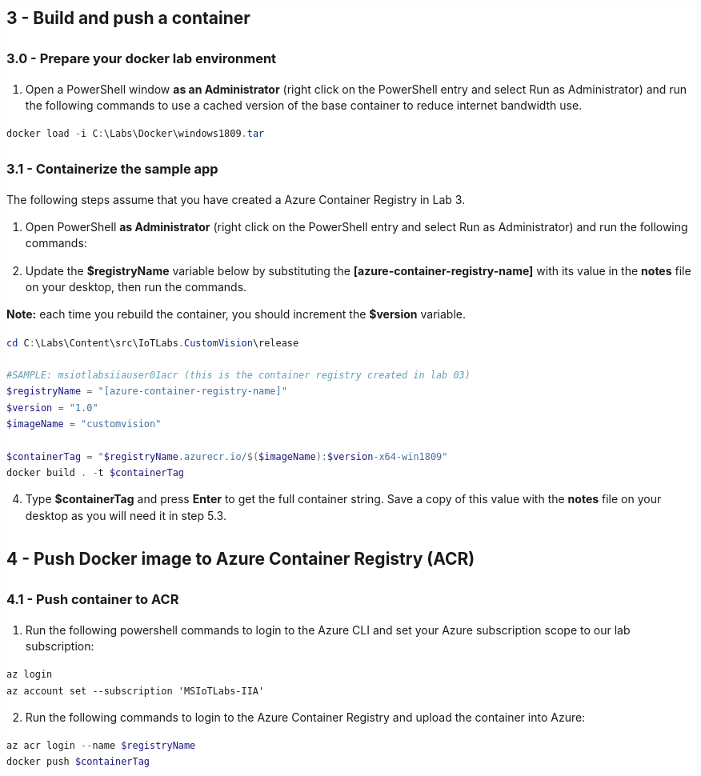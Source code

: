 ## 3 - Build and push a container

### 3.0 - Prepare your docker lab environment

1.  Open a PowerShell window **as an Administrator** (right click on the PowerShell entry and select Run as Administrator) and run the following commands to use a cached version of the base container to reduce internet bandwidth use.

```powershell
docker load -i C:\Labs\Docker\windows1809.tar
```

### 3.1 - Containerize the sample app

The following steps assume that you have created a Azure Container Registry in Lab 3.

1.  Open PowerShell **as Administrator** (right click on the PowerShell entry and select Run as Administrator) and run the following commands:

3. Update the **$registryName** variable below by substituting the **[azure-container-registry-name]** with its value in the **notes** file on your desktop, then run the commands.

**Note:** each time you rebuild the container, you should increment the **$version** variable.

```powershell
cd C:\Labs\Content\src\IoTLabs.CustomVision\release

#SAMPLE: msiotlabsiiauser01acr (this is the container registry created in lab 03)
$registryName = "[azure-container-registry-name]"
$version = "1.0"
$imageName = "customvision"

$containerTag = "$registryName.azurecr.io/$($imageName):$version-x64-win1809"
docker build . -t $containerTag
```

4.  Type **$containerTag** and press **Enter** to get the full container string. Save a copy of this value with the **notes** file on your desktop as you will need it in step 5.3.

## 4 - Push Docker image to Azure Container Registry (ACR)

### 4.1 - Push container to ACR

1. Run the following powershell commands to login to the Azure CLI and set your Azure subscription scope to our lab subscription:
```
az login
az account set --subscription 'MSIoTLabs-IIA'
```

2. Run the following commands to login to the Azure Container Registry and upload the container into Azure:

```powershell
az acr login --name $registryName
docker push $containerTag
```

